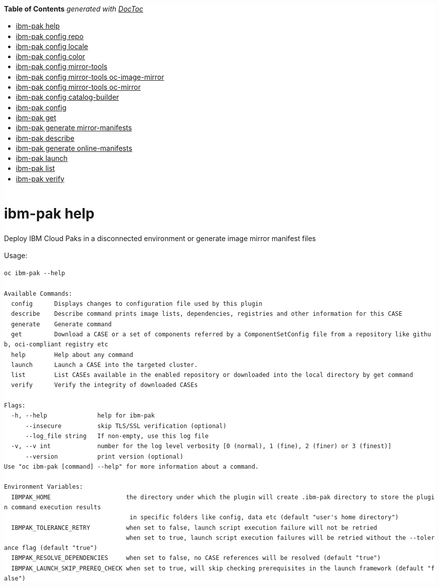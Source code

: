 

**Table of Contents**  *generated with [DocToc](https://github.com/thlorenz/doctoc)*

- [ibm-pak help](#ibm-pak-help)
- [ibm-pak config repo](#ibm-pak-config-repo)
- [ibm-pak config locale](#ibm-pak-config-locale)
- [ibm-pak config color](#ibm-pak-config-color)
- [ibm-pak config mirror-tools](#ibm-pak-config-mirror-tools)
- [ibm-pak config mirror-tools oc-image-mirror](#ibm-pak-config-mirror-tools-oc-image-mirror)
- [ibm-pak config mirror-tools oc-mirror](#ibm-pak-config-mirror-tools-oc-mirror)
- [ibm-pak config catalog-builder](#ibm-pak-config-catalog-builder)
- [ibm-pak config](#ibm-pak-config)
- [ibm-pak get](#ibm-pak-get)
- [ibm-pak generate mirror-manifests](#ibm-pak-generate-mirror-manifests)
- [ibm-pak describe](#ibm-pak-describe)
- [ibm-pak generate online-manifests](#ibm-pak-generate-online-manifests)
- [ibm-pak launch](#ibm-pak-launch)
- [ibm-pak list](#ibm-pak-list)
- [ibm-pak verify](#ibm-pak-verify)

# ibm-pak help
Deploy IBM Cloud Paks in a disconnected environment or generate image mirror manifest files

Usage:
```
oc ibm-pak --help

Available Commands:
  config      Displays changes to configuration file used by this plugin
  describe    Describe command prints image lists, dependencies, registries and other information for this CASE
  generate    Generate command
  get         Download a CASE or a set of components referred by a ComponentSetConfig file from a repository like github, oci-compliant registry etc
  help        Help about any command
  launch      Launch a CASE into the targeted cluster.
  list        List CASEs available in the enabled repository or downloaded into the local directory by get command
  verify      Verify the integrity of downloaded CASEs

Flags:
  -h, --help              help for ibm-pak
      --insecure          skip TLS/SSL verification (optional)
      --log_file string   If non-empty, use this log file
  -v, --v int             number for the log level verbosity [0 (normal), 1 (fine), 2 (finer) or 3 (finest)]
      --version           print version (optional)
Use "oc ibm-pak [command] --help" for more information about a command.

Environment Variables:
  IBMPAK_HOME                     the directory under which the plugin will create .ibm-pak directory to store the plugin command execution results
                                   in specific folders like config, data etc (default "user's home directory")
  IBMPAK_TOLERANCE_RETRY          when set to false, launch script execution failure will not be retried
                                  when set to true, launch script execution failures will be retried without the --tolerance flag (default "true")
  IBMPAK_RESOLVE_DEPENDENCIES     when set to false, no CASE references will be resolved (default "true")
  IBMPAK_LAUNCH_SKIP_PREREQ_CHECK when set to true, will skip checking prerequisites in the launch framework (default "false")
```